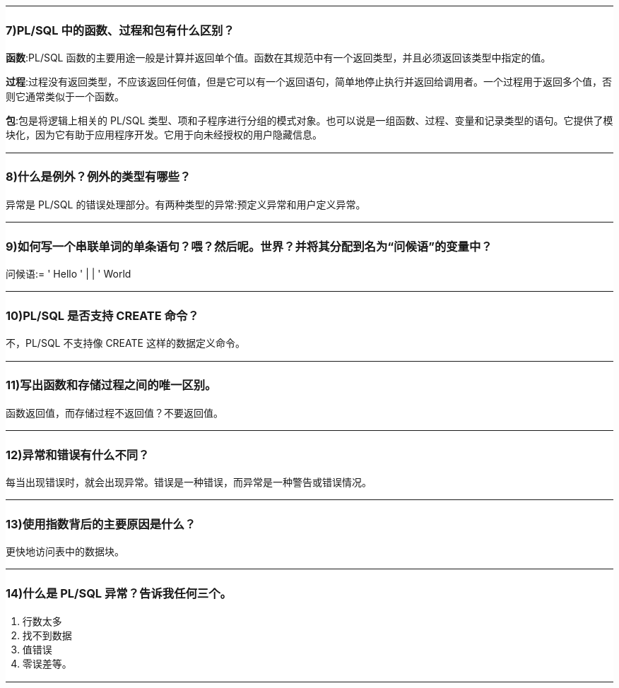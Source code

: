 * * *

### 7)PL/SQL 中的函数、过程和包有什么区别？

**函数**:PL/SQL 函数的主要用途一般是计算并返回单个值。函数在其规范中有一个返回类型，并且必须返回该类型中指定的值。

**过程**:过程没有返回类型，不应该返回任何值，但是它可以有一个返回语句，简单地停止执行并返回给调用者。一个过程用于返回多个值，否则它通常类似于一个函数。

**包**:包是将逻辑上相关的 PL/SQL 类型、项和子程序进行分组的模式对象。也可以说是一组函数、过程、变量和记录类型的语句。它提供了模块化，因为它有助于应用程序开发。它用于向未经授权的用户隐藏信息。

* * *

### 8)什么是例外？例外的类型有哪些？

异常是 PL/SQL 的错误处理部分。有两种类型的异常:预定义异常和用户定义异常。

* * *

### 9)如何写一个串联单词的单条语句？喂？然后呢。世界？并将其分配到名为“问候语”的变量中？

问候语:= ' Hello ' | | ' World

* * *

### 10)PL/SQL 是否支持 CREATE 命令？

不，PL/SQL 不支持像 CREATE 这样的数据定义命令。

* * *

### 11)写出函数和存储过程之间的唯一区别。

函数返回值，而存储过程不返回值？不要返回值。

* * *

### 12)异常和错误有什么不同？

每当出现错误时，就会出现异常。错误是一种错误，而异常是一种警告或错误情况。

* * *

### 13)使用指数背后的主要原因是什么？

更快地访问表中的数据块。

* * *

### 14)什么是 PL/SQL 异常？告诉我任何三个。

1.  行数太多
2.  找不到数据
3.  值错误
4.  零误差等。

* * *
